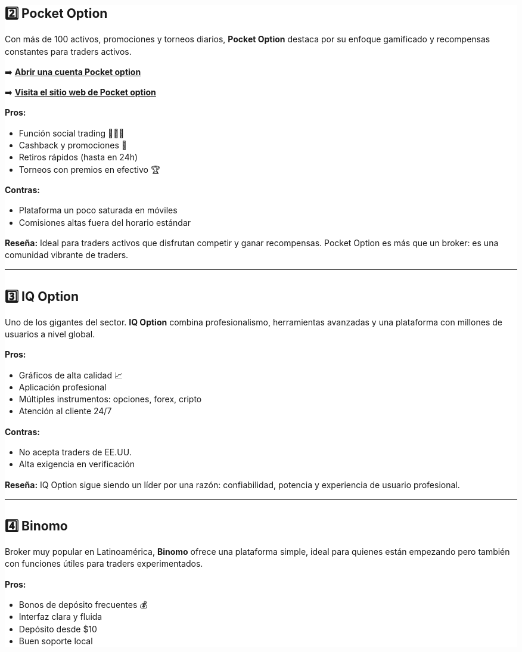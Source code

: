 
## 2️⃣ Pocket Option

Con más de 100 activos, promociones y torneos diarios, **Pocket Option** destaca por su enfoque gamificado y recompensas constantes para traders activos.

➡️ **[Abrir una cuenta Pocket option](https://po8.cash/register?utm_source=affiliate&a=U3b6gQvEeyW1qp&ac=123)**

➡️ **[Visita el sitio web de Pocket option](https://po8.cash/register?utm_source=affiliate&a=U3b6gQvEeyW1qp&ac=123)**

**Pros:**
- Función social trading 🧑‍🤝‍🧑
- Cashback y promociones 🎁
- Retiros rápidos (hasta en 24h)
- Torneos con premios en efectivo 🏆

**Contras:**
- Plataforma un poco saturada en móviles
- Comisiones altas fuera del horario estándar

**Reseña:**
Ideal para traders activos que disfrutan competir y ganar recompensas. Pocket Option es más que un broker: es una comunidad vibrante de traders.

---

## 3️⃣ IQ Option

Uno de los gigantes del sector. **IQ Option** combina profesionalismo, herramientas avanzadas y una plataforma con millones de usuarios a nivel global.

**Pros:**
- Gráficos de alta calidad 📈
- Aplicación profesional
- Múltiples instrumentos: opciones, forex, cripto
- Atención al cliente 24/7

**Contras:**
- No acepta traders de EE.UU.
- Alta exigencia en verificación

**Reseña:**
IQ Option sigue siendo un líder por una razón: confiabilidad, potencia y experiencia de usuario profesional.

---

## 4️⃣ Binomo

Broker muy popular en Latinoamérica, **Binomo** ofrece una plataforma simple, ideal para quienes están empezando pero también con funciones útiles para traders experimentados.

**Pros:**
- Bonos de depósito frecuentes 💰
- Interfaz clara y fluida
- Depósito desde $10
- Buen soporte local
